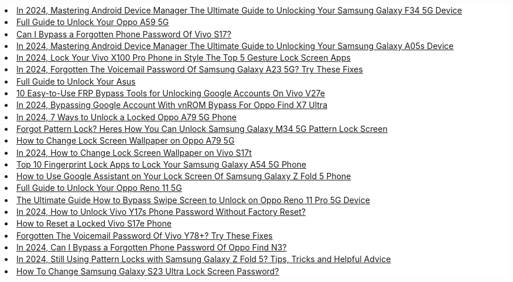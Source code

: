 <li><a href="https://android-unlock.techidaily.com/in-2024-mastering-android-device-manager-the-ultimate-guide-to-unlocking-your-samsung-galaxy-f34-5g-device-by-drfone-android/"><u>In 2024, Mastering Android Device Manager The Ultimate Guide to Unlocking Your Samsung Galaxy F34 5G Device</u></a></li>
<li><a href="https://android-unlock.techidaily.com/full-guide-to-unlock-your-oppo-a59-5g-by-drfone-android/"><u>Full Guide to Unlock Your Oppo A59 5G</u></a></li>
<li><a href="https://android-unlock.techidaily.com/can-i-bypass-a-forgotten-phone-password-of-vivo-s17-by-drfone-android/"><u>Can I Bypass a Forgotten Phone Password Of Vivo S17?</u></a></li>
<li><a href="https://android-unlock.techidaily.com/in-2024-mastering-android-device-manager-the-ultimate-guide-to-unlocking-your-samsung-galaxy-a05s-device-by-drfone-android/"><u>In 2024, Mastering Android Device Manager The Ultimate Guide to Unlocking Your Samsung Galaxy A05s Device</u></a></li>
<li><a href="https://android-unlock.techidaily.com/in-2024-lock-your-vivo-x100-pro-phone-in-style-the-top-5-gesture-lock-screen-apps-by-drfone-android/"><u>In 2024, Lock Your Vivo X100 Pro Phone in Style The Top 5 Gesture Lock Screen Apps</u></a></li>
<li><a href="https://android-unlock.techidaily.com/in-2024-forgotten-the-voicemail-password-of-samsung-galaxy-a23-5g-try-these-fixes-by-drfone-android/"><u>In 2024, Forgotten The Voicemail Password Of Samsung Galaxy A23 5G? Try These Fixes</u></a></li>
<li><a href="https://android-unlock.techidaily.com/full-guide-to-unlock-your-asus-by-drfone-android/"><u>Full Guide to Unlock Your Asus</u></a></li>
<li><a href="https://android-unlock.techidaily.com/10-easy-to-use-frp-bypass-tools-for-unlocking-google-accounts-on-vivo-v27e-by-drfone-android/"><u>10 Easy-to-Use FRP Bypass Tools for Unlocking Google Accounts On Vivo V27e</u></a></li>
<li><a href="https://android-unlock.techidaily.com/in-2024-bypassing-google-account-with-vnrom-bypass-for-oppo-find-x7-ultra-by-drfone-android/"><u>In 2024, Bypassing Google Account With vnROM Bypass For Oppo Find X7 Ultra</u></a></li>
<li><a href="https://android-unlock.techidaily.com/in-2024-7-ways-to-unlock-a-locked-oppo-a79-5g-phone-by-drfone-android/"><u>In 2024, 7 Ways to Unlock a Locked Oppo A79 5G Phone</u></a></li>
<li><a href="https://android-unlock.techidaily.com/forgot-pattern-lock-heres-how-you-can-unlock-samsung-galaxy-m34-5g-pattern-lock-screen-by-drfone-android/"><u>Forgot Pattern Lock? Heres How You Can Unlock Samsung Galaxy M34 5G Pattern Lock Screen</u></a></li>
<li><a href="https://android-unlock.techidaily.com/how-to-change-lock-screen-wallpaper-on-oppo-a79-5g-by-drfone-android/"><u>How to Change Lock Screen Wallpaper on Oppo A79 5G</u></a></li>
<li><a href="https://android-unlock.techidaily.com/in-2024-how-to-change-lock-screen-wallpaper-on-vivo-s17t-by-drfone-android/"><u>In 2024, How to Change Lock Screen Wallpaper on Vivo S17t</u></a></li>
<li><a href="https://android-unlock.techidaily.com/top-10-fingerprint-lock-apps-to-lock-your-samsung-galaxy-a54-5g-phone-by-drfone-android/"><u>Top 10 Fingerprint Lock Apps to Lock Your Samsung Galaxy A54 5G Phone</u></a></li>
<li><a href="https://android-unlock.techidaily.com/how-to-use-google-assistant-on-your-lock-screen-of-samsung-galaxy-z-fold-5-phone-by-drfone-android/"><u>How to Use Google Assistant on Your Lock Screen Of Samsung Galaxy Z Fold 5 Phone</u></a></li>
<li><a href="https://android-unlock.techidaily.com/full-guide-to-unlock-your-oppo-reno-11-5g-by-drfone-android/"><u>Full Guide to Unlock Your Oppo Reno 11 5G</u></a></li>
<li><a href="https://android-unlock.techidaily.com/the-ultimate-guide-how-to-bypass-swipe-screen-to-unlock-on-oppo-reno-11-pro-5g-device-by-drfone-android/"><u>The Ultimate Guide How to Bypass Swipe Screen to Unlock on Oppo Reno 11 Pro 5G Device</u></a></li>
<li><a href="https://android-unlock.techidaily.com/in-2024-how-to-unlock-vivo-y17s-phone-password-without-factory-reset-by-drfone-android/"><u>In 2024, How to Unlock Vivo Y17s Phone Password Without Factory Reset?</u></a></li>
<li><a href="https://android-unlock.techidaily.com/how-to-reset-a-locked-vivo-s17e-phone-by-drfone-android/"><u>How to Reset a Locked Vivo S17e Phone</u></a></li>
<li><a href="https://android-unlock.techidaily.com/forgotten-the-voicemail-password-of-vivo-y78plus-try-these-fixes-by-drfone-android/"><u>Forgotten The Voicemail Password Of Vivo Y78+? Try These Fixes</u></a></li>
<li><a href="https://android-unlock.techidaily.com/in-2024-can-i-bypass-a-forgotten-phone-password-of-oppo-find-n3-by-drfone-android/"><u>In 2024, Can I Bypass a Forgotten Phone Password Of Oppo Find N3?</u></a></li>
<li><a href="https://android-unlock.techidaily.com/in-2024-still-using-pattern-locks-with-samsung-galaxy-z-fold-5-tips-tricks-and-helpful-advice-by-drfone-android/"><u>In 2024, Still Using Pattern Locks with Samsung Galaxy Z Fold 5? Tips, Tricks and Helpful Advice</u></a></li>
<li><a href="https://android-unlock.techidaily.com/how-to-change-samsung-galaxy-s23-ultra-lock-screen-password-by-drfone-android/"><u>How To Change Samsung Galaxy S23 Ultra Lock Screen Password?</u></a></li>